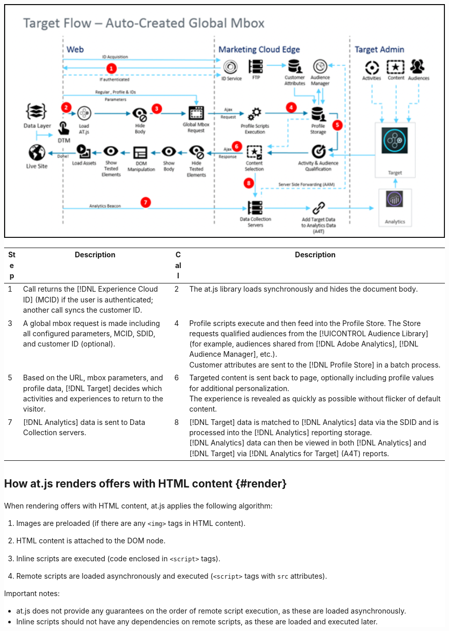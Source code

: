 ![Target flow - at.js 1.x](/help/c-implementing-target/c-implementing-target-for-client-side-web/assets/target-flow.png)

| Step | Description | Call | Description |
|--- |--- |--- |--- |
|1|Call returns the [!DNL Experience Cloud ID] (MCID) if the user is authenticated; another call syncs the customer ID.|2|The at.js library loads synchronously and hides the document body.|
|3|A global mbox request is made including all configured parameters, MCID, SDID, and customer ID (optional).|4|Profile scripts execute and then feed into the Profile Store. The Store requests qualified audiences from the [!UICONTROL Audience Library] (for example, audiences shared from [!DNL Adobe Analytics], [!DNL Audience Manager], etc.).<br>Customer attributes are sent to the [!DNL Profile Store] in a batch process.|
|5|Based on the URL, mbox parameters, and profile data, [!DNL Target] decides which activities and experiences to return to the visitor.|6|Targeted content is sent back to page, optionally including profile values for additional personalization.<br>The experience is revealed as quickly as possible without flicker of default content.|
|7|[!DNL Analytics] data is sent to Data Collection servers.|8|[!DNL Target] data is matched to [!DNL Analytics] data via the SDID and is processed into the [!DNL Analytics]  reporting storage.<br>[!DNL Analytics] data can then be viewed in both [!DNL Analytics] and  [!DNL Target] via [!DNL Analytics for Target] (A4T) reports.|

## How at.js renders offers with HTML content {#render}

When rendering offers with HTML content, at.js applies the following algorithm:

1. Images are preloaded (if there are any `<img>` tags in HTML content).

1. HTML content is attached to the DOM node.

1. Inline scripts are executed (code enclosed in `<script>` tags).

1. Remote scripts are loaded asynchronously and executed (`<script>` tags with `src` attributes).

Important notes:

* at.js does not provide any guarantees on the order of remote script execution, as these are loaded asynchronously.
* Inline scripts should not have any dependencies on remote scripts, as these are loaded and executed later.
